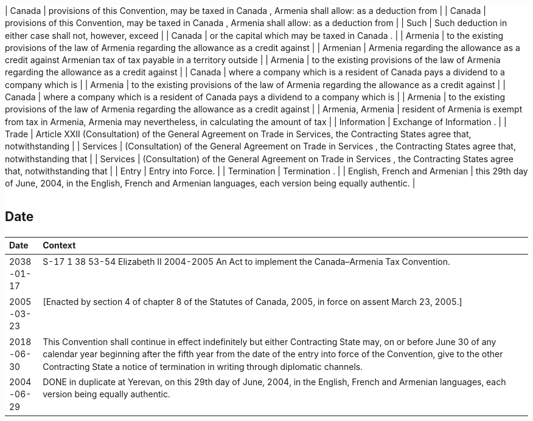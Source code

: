 | Canada                       | provisions of this Convention, may be taxed in Canada , Armenia shall allow: as a deduction from                              |
| Canada                       | provisions of this Convention, may be taxed in Canada , Armenia shall allow: as a deduction from                              |
| Such                         | Such deduction in either case shall not, however, exceed                                                                      |
| Canada                       | or the capital which may be taxed in Canada .                                                                                 |
| Armenia                      | to the existing provisions of the law of Armenia  regarding the allowance as a credit against                                 |
| Armenian                     | Armenia regarding the allowance as a credit against Armenian tax of tax payable in a territory outside                        |
| Armenia                      | to the existing provisions of the law of Armenia  regarding the allowance as a credit against                                 |
| Canada                       | where a company which is a resident of Canada pays a dividend to a company which is                                           |
| Armenia                      | to the existing provisions of the law of Armenia  regarding the allowance as a credit against                                 |
| Canada                       | where a company which is a resident of Canada pays a dividend to a company which is                                           |
| Armenia                      | to the existing provisions of the law of Armenia  regarding the allowance as a credit against                                 |
| Armenia, Armenia             | resident of Armenia is exempt from tax in Armenia, Armenia may nevertheless, in calculating the amount of tax                 |
| Information                  | Exchange of  Information .                                                                                                    |
| Trade                        | Article XXII (Consultation) of the General Agreement on Trade in Services, the Contracting States agree that, notwithstanding |
| Services                     | (Consultation) of the General Agreement on Trade in Services , the Contracting States agree that, notwithstanding that        |
| Services                     | (Consultation) of the General Agreement on Trade in Services , the Contracting States agree that, notwithstanding that        |
| Entry                        | Entry  into Force.                                                                                                            |
| Termination                  | Termination .                                                                                                                 |
| English, French and Armenian | this 29th day of June, 2004, in the English, French and Armenian  languages, each version being equally authentic.            |


## Date
| Date       | Context                                                                                                                                                                                                                                                                                                                       |
|:-----------|:------------------------------------------------------------------------------------------------------------------------------------------------------------------------------------------------------------------------------------------------------------------------------------------------------------------------------|
| 2038-01-17 | S-17 1 38 53-54 Elizabeth II 2004-2005 An Act to implement the Canada–Armenia Tax Convention.                                                                                                                                                                                                                                 |
| 2005-03-23 | [Enacted by section 4 of chapter 8 of the Statutes of Canada, 2005, in force on assent March 23, 2005.]                                                                                                                                                                                                                       |
| 2018-06-30 | This Convention shall continue in effect indefinitely but either Contracting State may, on or before June 30 of any calendar year beginning after the fifth year from the date of the entry into force of the Convention, give to the other Contracting State a notice of termination in writing through diplomatic channels. |
| 2004-06-29 | DONE in duplicate at Yerevan, on this 29th day of June, 2004, in the English, French and Armenian languages, each version being equally authentic.                                                                                                                                                                            |


